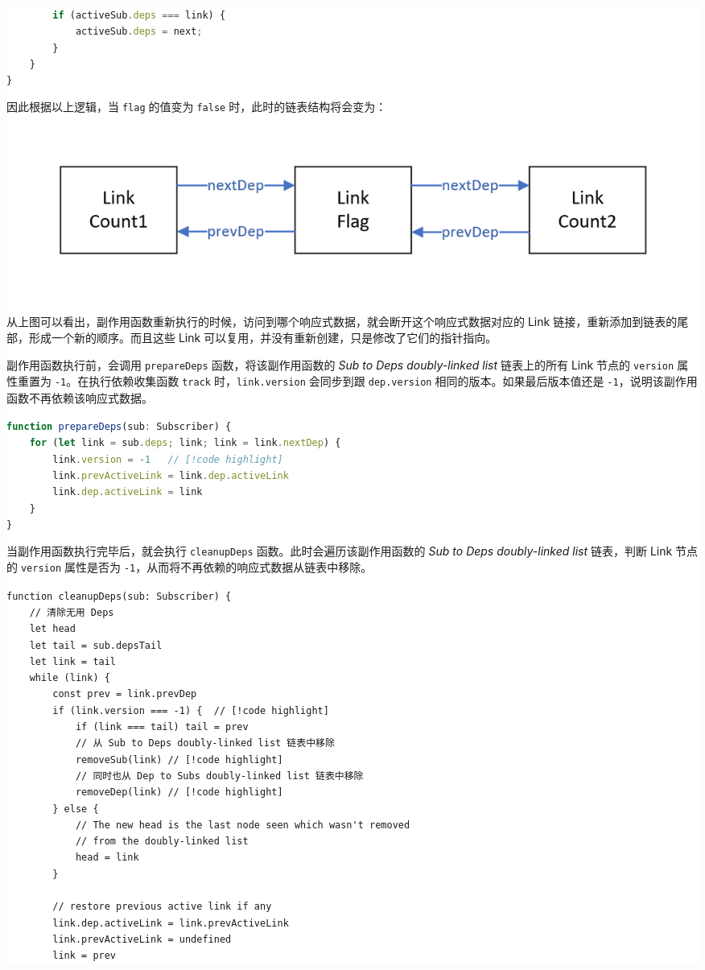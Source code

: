 ```ts
        if (activeSub.deps === link) {
            activeSub.deps = next;
        }
    }
}
```

因此根据以上逻辑，当 `flag` 的值变为 `false` 时，此时的链表结构将会变为：

![20250124-190231](./20250124-190231.png)

从上图可以看出，副作用函数重新执行的时候，访问到哪个响应式数据，就会断开这个响应式数据对应的 Link 链接，重新添加到链表的尾部，形成一个新的顺序。而且这些 Link 可以复用，并没有重新创建，只是修改了它们的指针指向。

副作用函数执行前，会调用 `prepareDeps` 函数，将该副作用函数的 *Sub to Deps doubly-linked list* 链表上的所有 Link 节点的 `version` 属性重置为 `-1`。在执行依赖收集函数 `track` 时，`link.version` 会同步到跟 `dep.version` 相同的版本。如果最后版本值还是 `-1`，说明该副作用函数不再依赖该响应式数据。

```ts
function prepareDeps(sub: Subscriber) {
    for (let link = sub.deps; link; link = link.nextDep) {
        link.version = -1	// [!code highlight]
        link.prevActiveLink = link.dep.activeLink
        link.dep.activeLink = link
    }
}
```

当副作用函数执行完毕后，就会执行 `cleanupDeps` 函数。此时会遍历该副作用函数的 *Sub to Deps doubly-linked list* 链表，判断 Link 节点的 `version` 属性是否为 `-1`，从而将不再依赖的响应式数据从链表中移除。

```tsx
function cleanupDeps(sub: Subscriber) {
    // 清除无用 Deps
    let head
    let tail = sub.depsTail
    let link = tail
    while (link) {
        const prev = link.prevDep
        if (link.version === -1) {	// [!code highlight]
            if (link === tail) tail = prev
            // 从 Sub to Deps doubly-linked list 链表中移除
            removeSub(link)	// [!code highlight]
            // 同时也从 Dep to Subs doubly-linked list 链表中移除
            removeDep(link)	// [!code highlight]
        } else {
            // The new head is the last node seen which wasn't removed
            // from the doubly-linked list
            head = link
        }

        // restore previous active link if any
        link.dep.activeLink = link.prevActiveLink
        link.prevActiveLink = undefined
        link = prev
```